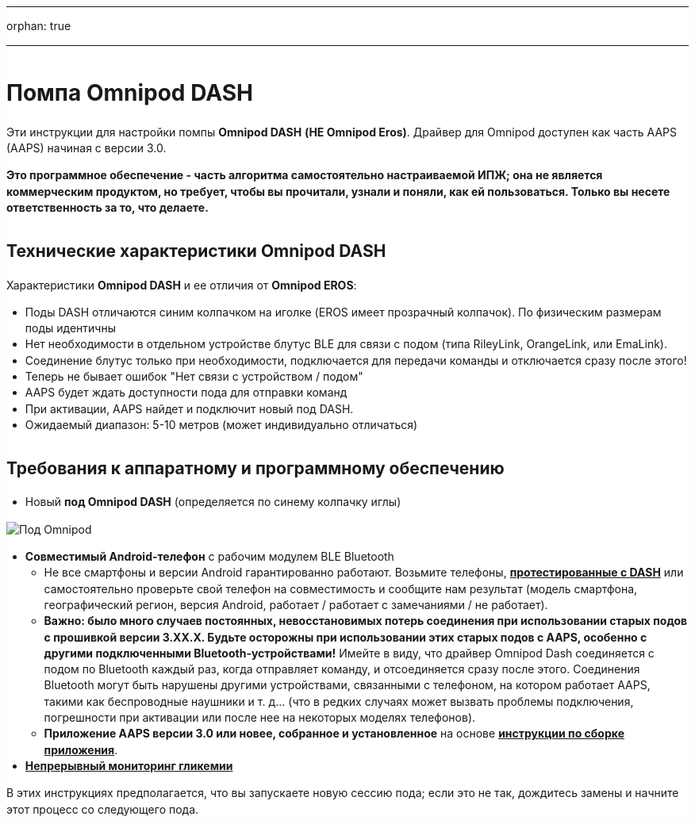 - - -
orphan: true
- - -

# Помпа Omnipod DASH

Эти инструкции для настройки помпы **Omnipod DASH** **(НЕ Omnipod Eros)**. Драйвер для Omnipod доступен как часть AAPS (AAPS) начиная с версии 3.0.

**Это программное обеспечение - часть алгоритма самостоятельно настраиваемой ИПЖ; она не является коммерческим продуктом, но требует, чтобы вы прочитали, узнали и поняли, как ей пользоваться. Только вы несете ответственность за то, что делаете.**

## Технические характеристики Omnipod DASH

Характеристики **Omnipod DASH** и ее отличия от **Omnipod EROS**:

* Поды DASH отличаются синим колпачком на иголке (EROS имеет прозрачный колпачок). По физическим размерам поды идентичны
* Нет необходимости в отдельном устройстве блутус BLE для связи с подом (типа RileyLink, OrangeLink, или EmaLink).
* Соединение блутус только при необходимости, подключается для передачи команды и отключается сразу после этого!
* Теперь не бывает ошибок "Нет связи с устройством / подом"
* AAPS будет ждать доступности пода для отправки команд
* При активации, AAPS найдет и подключит новый под DASH.
* Ожидаемый диапазон: 5-10 метров (может индивидуально отличаться)

## Требования к аппаратному и программному обеспечению

* Новый **под Omnipod DASH** (определяется по синему колпачку иглы)

![Под Omnipod](../images/DASH_images/Omnipod_Pod.png)

* **Совместимый Android-телефон** с рабочим модулем BLE Bluetooth
   -  Не все смартфоны и версии Android гарантированно работают. Возьмите телефоны, [**протестированные с DASH**](#Phones-list-of-tested-phones) или самостоятельно проверьте свой телефон на совместимость и сообщите нам результат (модель смартфона, географический регион, версия Android, работает / работает с замечаниями / не работает).
   - **Важно: было много случаев постоянных, невосстановимых потерь соединения при использовании старых подов с прошивкой версии 3.XX.X. Будьте осторожны при использовании этих старых подов с AAPS, особенно с другими подключенными Bluetooth-устройствами!** Имейте в виду, что драйвер Omnipod Dash соединяется с подом по Bluetooth каждый раз, когда отправляет команду, и отсоединяется сразу после этого. Соединения Bluetooth могут быть нарушены другими устройствами, связанными с телефоном, на котором работает AAPS, такими как беспроводные наушники и т. д... (что в редких случаях может вызвать проблемы подключения, погрешности при активации или после нее на некоторых моделях телефонов).
   -  **Приложение AAPS версии 3.0 или новее, собранное и установленное** на основе [**инструкции по сборке приложения**](../SettingUpAaps/BuildingAaps.md).
* [**Непрерывный мониторинг гликемии**](../Getting-Started/CompatiblesCgms.md)

В этих инструкциях предполагается, что вы запускаете новую сессию пода; если это не так, дождитесь замены и начните этот процесс со следующего пода.
